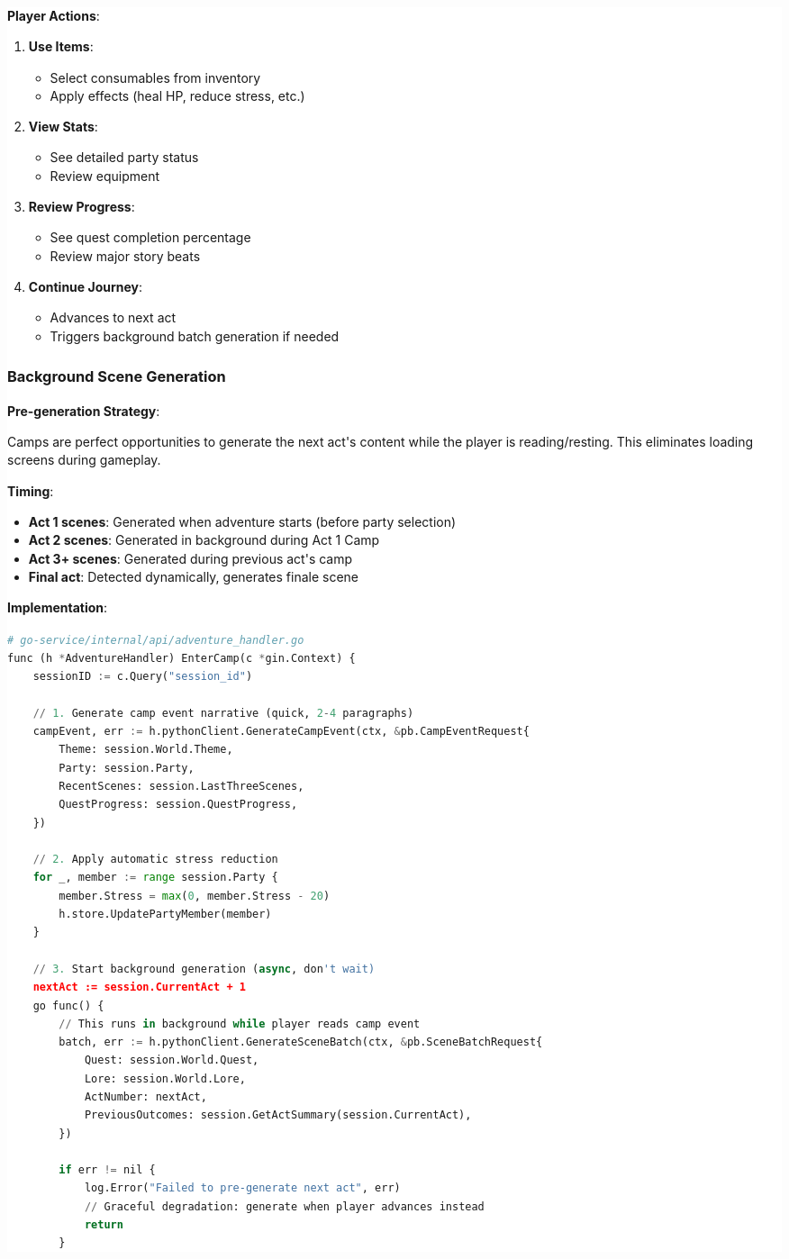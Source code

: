 **Player Actions**:
1. **Use Items**:
   - Select consumables from inventory
   - Apply effects (heal HP, reduce stress, etc.)

2. **View Stats**:
   - See detailed party status
   - Review equipment

3. **Review Progress**:
   - See quest completion percentage
   - Review major story beats

4. **Continue Journey**:
   - Advances to next act
   - Triggers background batch generation if needed

### Background Scene Generation

**Pre-generation Strategy**:

Camps are perfect opportunities to generate the next act's content while the player is reading/resting. This eliminates loading screens during gameplay.

**Timing**:
- **Act 1 scenes**: Generated when adventure starts (before party selection)
- **Act 2 scenes**: Generated in background during Act 1 Camp
- **Act 3+ scenes**: Generated during previous act's camp
- **Final act**: Detected dynamically, generates finale scene

**Implementation**:
```python
# go-service/internal/api/adventure_handler.go
func (h *AdventureHandler) EnterCamp(c *gin.Context) {
    sessionID := c.Query("session_id")

    // 1. Generate camp event narrative (quick, 2-4 paragraphs)
    campEvent, err := h.pythonClient.GenerateCampEvent(ctx, &pb.CampEventRequest{
        Theme: session.World.Theme,
        Party: session.Party,
        RecentScenes: session.LastThreeScenes,
        QuestProgress: session.QuestProgress,
    })

    // 2. Apply automatic stress reduction
    for _, member := range session.Party {
        member.Stress = max(0, member.Stress - 20)
        h.store.UpdatePartyMember(member)
    }

    // 3. Start background generation (async, don't wait)
    nextAct := session.CurrentAct + 1
    go func() {
        // This runs in background while player reads camp event
        batch, err := h.pythonClient.GenerateSceneBatch(ctx, &pb.SceneBatchRequest{
            Quest: session.World.Quest,
            Lore: session.World.Lore,
            ActNumber: nextAct,
            PreviousOutcomes: session.GetActSummary(session.CurrentAct),
        })

        if err != nil {
            log.Error("Failed to pre-generate next act", err)
            // Graceful degradation: generate when player advances instead
            return
        }

```